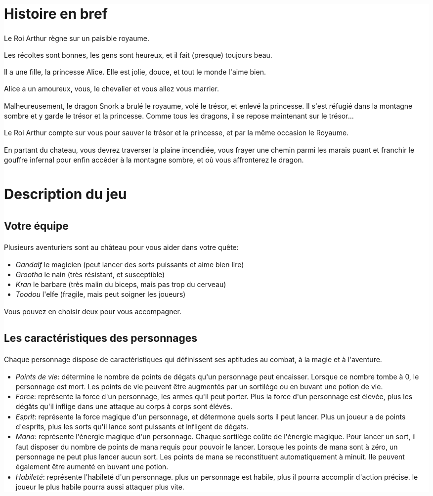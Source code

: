 # Histoire en bref

Le Roi Arthur règne sur un paisible royaume.

Les récoltes sont bonnes, les gens sont heureux, et il fait (presque) toujours beau.

Il a une fille, la princesse Alice. Elle est jolie, douce, et tout le monde l'aime bien.

Alice a un amoureux, vous, le chevalier et vous allez vous marrier.

Malheureusement, le dragon Snork a brulé le royaume, volé le trésor, et enlevé la princesse. Il s'est réfugié dans la montagne sombre et y garde le trésor et la princesse. Comme tous les dragons, il se repose maintenant sur le trésor...

Le Roi Arthur compte sur vous pour sauver le trésor et la princesse, et par la même occasion le Royaume.

En partant du chateau, vous devrez traverser la plaine incendiée, vous frayer une chemin parmi les marais puant et franchir le gouffre infernal pour enfin accéder à la montagne sombre, et où vous affronterez le dragon.

# Description du jeu

## Votre équipe

Plusieurs aventuriers sont au château pour vous aider dans votre quête:

- *Gandalf* le magicien (peut lancer des sorts puissants et aime bien lire)
- *Grootha* le nain (très résistant, et susceptible)
- *Kran* le barbare (très malin du biceps, mais pas trop du cerveau)
- *Toodou* l'elfe (fragile, mais peut soigner les joueurs)

Vous pouvez en choisir deux pour vous accompagner.


## Les caractéristiques des personnages

Chaque personnage dispose de caractéristiques qui définissent ses aptitudes au combat, à la magie et à l'aventure.

- *Points de vie*: détermine le nombre de points de dégats qu'un personnage peut encaisser. Lorsque ce nombre tombe à 0, le personnage est mort. Les points de vie peuvent être augmentés par un sortilège ou en buvant une potion de vie.
- *Force*: représente la force d'un personnage, les armes qu'il peut porter. Plus la force d'un personnage est élevée, plus les dégâts qu'il inflige dans une attaque au corps à corps sont élévés.
- *Esprit*: représente la force magique d'un personnage, et détermone quels sorts il peut lancer.  Plus un joueur a de points d'esprits, plus les sorts qu'il lance sont puissants et infligent de dégats.
- *Mana*: représente l'énergie magique d'un personnage. Chaque sortilège coûte de l'énergie magique. Pour lancer un sort, il faut disposer du nombre de points de mana requis pour pouvoir le lancer. Lorsque les points de mana sont à zéro, un personnage ne peut plus lancer aucun sort. Les points de mana se reconstituent automatiquement à minuit. Ile peuvent également être aumenté en buvant une potion.
- *Habileté*: représente l'habileté d'un personnage. plus un personnage est habile, plus il pourra accomplir d'action précise. le joueur le plus habile pourra aussi attaquer plus vite.
